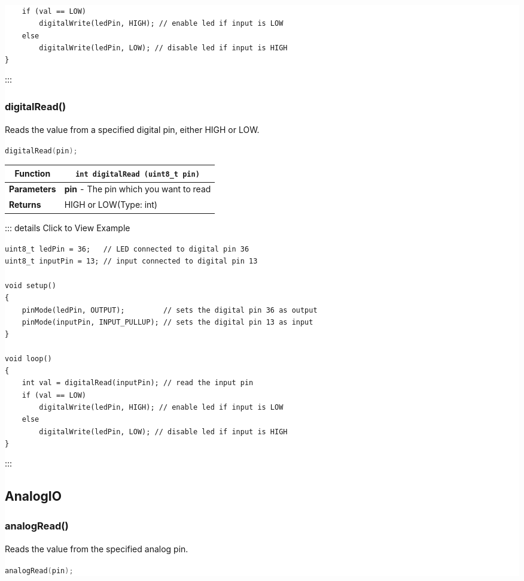 ```c{14,16}
    if (val == LOW)
        digitalWrite(ledPin, HIGH); // enable led if input is LOW
    else
        digitalWrite(ledPin, LOW); // disable led if input is HIGH
}
```
:::

### digitalRead()

Reads the value from a specified digital pin, either HIGH or LOW.


```c
digitalRead(pin);
```

| **Function**   | `int digitalRead	(uint8_t pin)`          |
| -------------- | ---------------------------------------- |
| **Parameters** | **pin** - The pin which you want to read |
| **Returns**    | HIGH or LOW(Type: int)                   |

::: details Click to View Example
```c{12}
uint8_t ledPin = 36;   // LED connected to digital pin 36
uint8_t inputPin = 13; // input connected to digital pin 13

void setup()
{
    pinMode(ledPin, OUTPUT);         // sets the digital pin 36 as output
    pinMode(inputPin, INPUT_PULLUP); // sets the digital pin 13 as input
}

void loop()
{
    int val = digitalRead(inputPin); // read the input pin
    if (val == LOW)
        digitalWrite(ledPin, HIGH); // enable led if input is LOW
    else
        digitalWrite(ledPin, LOW); // disable led if input is HIGH
}
```
:::

## AnalogIO

### analogRead()

Reads the value from the specified analog pin.

```c
analogRead(pin);
```
